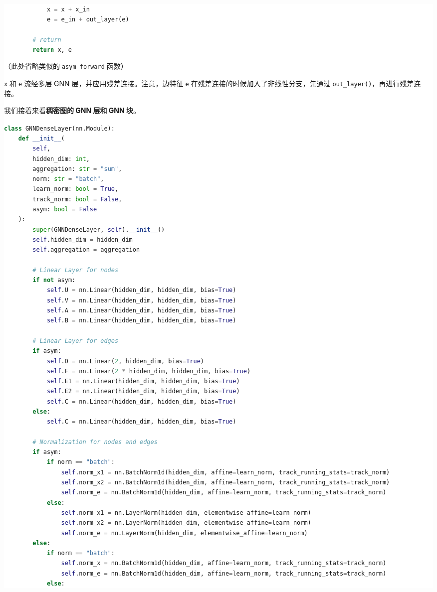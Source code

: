 ```python
            x = x + x_in
            e = e_in + out_layer(e)
        
        # return
        return x, e
```
（此处省略类似的 `asym_forward` 函数）

`x` 和 `e` 流经多层 GNN 层，并应用残差连接。注意，边特征 `e` 在残差连接的时候加入了非线性分支，先通过 `out_layer()`，再进行残差连接。

我们接着来看**稠密图的 GNN 层和 GNN 块**。

```python
class GNNDenseLayer(nn.Module):
    def __init__(
        self, 
        hidden_dim: int, 
        aggregation: str = "sum", 
        norm: str = "batch",
        learn_norm: bool = True,
        track_norm: bool = False,
        asym: bool = False
    ):
        super(GNNDenseLayer, self).__init__()
        self.hidden_dim = hidden_dim
        self.aggregation = aggregation
        
        # Linear Layer for nodes
        if not asym:
            self.U = nn.Linear(hidden_dim, hidden_dim, bias=True)
            self.V = nn.Linear(hidden_dim, hidden_dim, bias=True)
            self.A = nn.Linear(hidden_dim, hidden_dim, bias=True)
            self.B = nn.Linear(hidden_dim, hidden_dim, bias=True)
        
        # Linear Layer for edges
        if asym:
            self.D = nn.Linear(2, hidden_dim, bias=True)
            self.F = nn.Linear(2 * hidden_dim, hidden_dim, bias=True)
            self.E1 = nn.Linear(hidden_dim, hidden_dim, bias=True)
            self.E2 = nn.Linear(hidden_dim, hidden_dim, bias=True)
            self.C = nn.Linear(hidden_dim, hidden_dim, bias=True)
        else:
            self.C = nn.Linear(hidden_dim, hidden_dim, bias=True)
        
        # Normalization for nodes and edges
        if asym:
            if norm == "batch":
                self.norm_x1 = nn.BatchNorm1d(hidden_dim, affine=learn_norm, track_running_stats=track_norm)
                self.norm_x2 = nn.BatchNorm1d(hidden_dim, affine=learn_norm, track_running_stats=track_norm)
                self.norm_e = nn.BatchNorm1d(hidden_dim, affine=learn_norm, track_running_stats=track_norm)
            else:
                self.norm_x1 = nn.LayerNorm(hidden_dim, elementwise_affine=learn_norm)
                self.norm_x2 = nn.LayerNorm(hidden_dim, elementwise_affine=learn_norm)
                self.norm_e = nn.LayerNorm(hidden_dim, elementwise_affine=learn_norm)
        else:
            if norm == "batch":
                self.norm_x = nn.BatchNorm1d(hidden_dim, affine=learn_norm, track_running_stats=track_norm)
                self.norm_e = nn.BatchNorm1d(hidden_dim, affine=learn_norm, track_running_stats=track_norm)
            else:
```